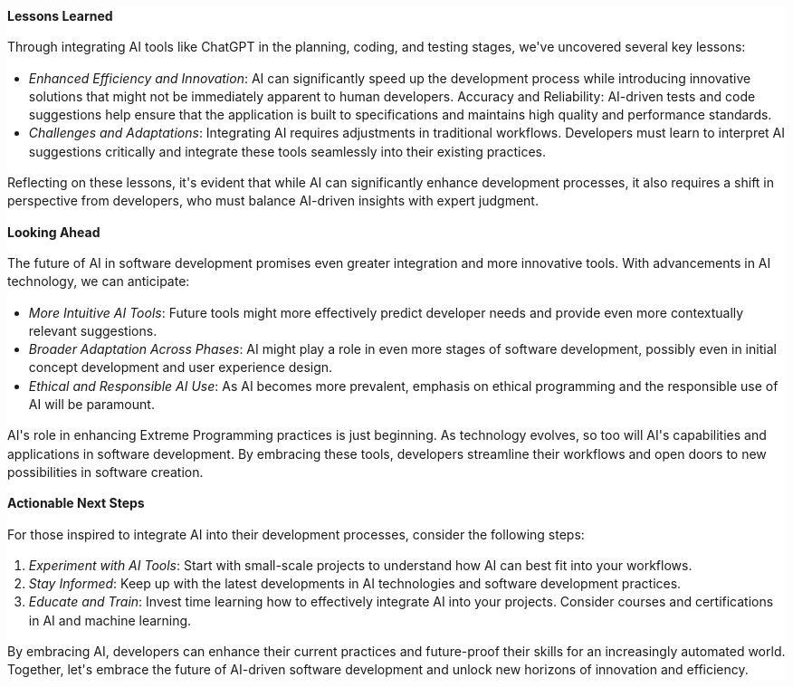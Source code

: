 **Lessons Learned**

Through integrating AI tools like ChatGPT in the planning, coding, and testing stages, we've uncovered several key lessons:

- _Enhanced Efficiency and Innovation_: AI can significantly speed up the development process while introducing innovative solutions that might not be immediately apparent to human developers.
  Accuracy and Reliability: AI-driven tests and code suggestions help ensure that the application is built to specifications and maintains high quality and performance standards.
- _Challenges and Adaptations_: Integrating AI requires adjustments in traditional workflows. Developers must learn to interpret AI suggestions critically and integrate these tools seamlessly into their existing practices.

Reflecting on these lessons, it's evident that while AI can significantly enhance development processes, it also requires a shift in perspective from developers, who must balance AI-driven insights with expert judgment.

**Looking Ahead**

The future of AI in software development promises even greater integration and more innovative tools. With advancements in AI technology, we can anticipate:

- _More Intuitive AI Tools_: Future tools might more effectively predict developer needs and provide even more contextually relevant suggestions.
- _Broader Adaptation Across Phases_: AI might play a role in even more stages of software development, possibly even in initial concept development and user experience design.
- _Ethical and Responsible AI Use_: As AI becomes more prevalent, emphasis on ethical programming and the responsible use of AI will be paramount.

AI's role in enhancing Extreme Programming practices is just beginning. As technology evolves, so too will AI's capabilities and applications in software development. By embracing these tools, developers streamline their workflows and open doors to new possibilities in software creation.

**Actionable Next Steps**

For those inspired to integrate AI into their development processes, consider the following steps:

1. _Experiment with AI Tools_: Start with small-scale projects to understand how AI can best fit into your workflows.
2. _Stay Informed_: Keep up with the latest developments in AI technologies and software development practices.
3. _Educate and Train_: Invest time learning how to effectively integrate AI into your projects. Consider courses and certifications in AI and machine learning.

By embracing AI, developers can enhance their current practices and future-proof their skills for an increasingly automated world. Together, let's embrace the future of AI-driven software development and unlock new horizons of innovation and efficiency.
